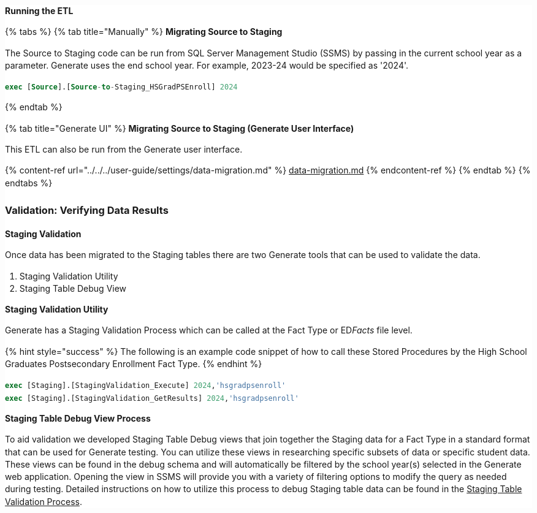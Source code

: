 **Running the ETL**

{% tabs %}
{% tab title="Manually" %}
**Migrating Source to Staging**

The Source to Staging code can be run from SQL Server Management Studio (SSMS) by passing in the current school year as a parameter. Generate uses the end school year. For example, 2023-24 would be specified as '2024'.

```sql
exec [Source].[Source-to-Staging_HSGradPSEnroll] 2024
```
{% endtab %}

{% tab title="Generate UI" %}
**Migrating Source to Staging (Generate User Interface)**

This ETL can also be run from the Generate user interface.

{% content-ref url="../../../user-guide/settings/data-migration.md" %}
[data-migration.md](../../../user-guide/settings/data-migration.md)
{% endcontent-ref %}
{% endtab %}
{% endtabs %}

### Validation: Verifying Data Results

**Staging Validation**

Once data has been migrated to the Staging tables there are two Generate tools that can be used to validate the data.

1. Staging Validation Utility
2. Staging Table Debug View

**Staging Validation Utility**

Generate has a Staging Validation Process which can be called at the Fact Type or E&#x44;_&#x46;acts_ file level.

{% hint style="success" %}
The following is an example code snippet of how to call these Stored Procedures by the High School Graduates Postsecondary Enrollment Fact Type.
{% endhint %}

```sql
exec [Staging].[StagingValidation_Execute] 2024,'hsgradpsenroll'
exec [Staging].[StagingValidation_GetResults] 2024,'hsgradpsenroll'
```

**Staging Table Debug View Process**

To aid validation we developed Staging Table Debug views that join together the Staging data for a Fact Type in a standard format that can be used for Generate testing. You can utilize these views in researching specific subsets of data or specific student data. These views can be found in the debug schema and will automatically be filtered by the school year(s) selected in the Generate web application. Opening the view in SSMS will provide you with a variety of filtering options to modify the query as needed during testing. Detailed instructions on how to utilize this process to debug Staging table data can be found in the [Staging Table Validation Process](https://center-for-the-integration-of-id.gitbook.io/generate-documentation/developer-guides/generate-utilities/staging-validation/staging-table-validation-process).
